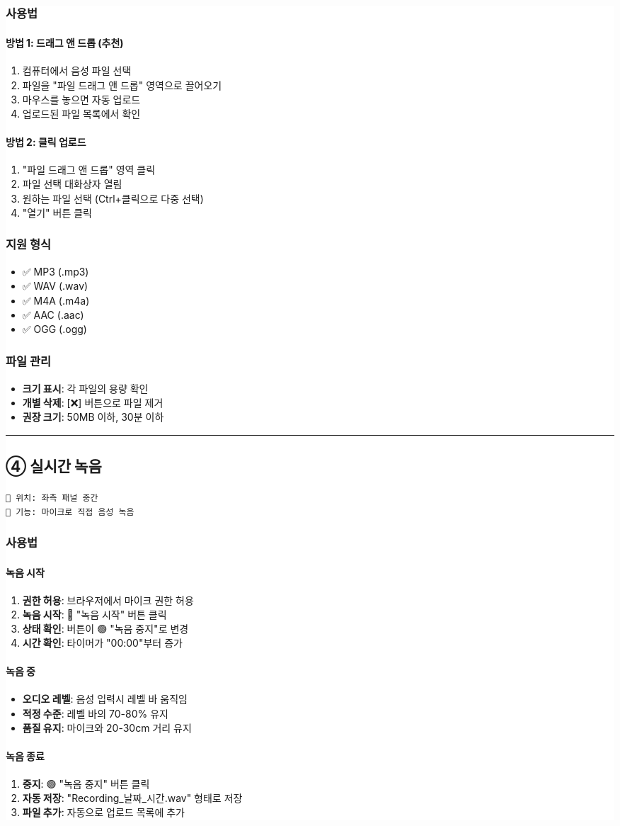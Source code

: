 ### **사용법**

#### **방법 1: 드래그 앤 드롭 (추천)**
1. 컴퓨터에서 음성 파일 선택
2. 파일을 "파일 드래그 앤 드롭" 영역으로 끌어오기
3. 마우스를 놓으면 자동 업로드
4. 업로드된 파일 목록에서 확인

#### **방법 2: 클릭 업로드**
1. "파일 드래그 앤 드롭" 영역 클릭
2. 파일 선택 대화상자 열림
3. 원하는 파일 선택 (Ctrl+클릭으로 다중 선택)
4. "열기" 버튼 클릭

### **지원 형식**
- ✅ MP3 (.mp3)
- ✅ WAV (.wav)
- ✅ M4A (.m4a)
- ✅ AAC (.aac)
- ✅ OGG (.ogg)

### **파일 관리**
- **크기 표시**: 각 파일의 용량 확인
- **개별 삭제**: [❌] 버튼으로 파일 제거
- **권장 크기**: 50MB 이하, 30분 이하

---

## ④ 실시간 녹음
```
📍 위치: 좌측 패널 중간  
🎯 기능: 마이크로 직접 음성 녹음
```

### **사용법**

#### **녹음 시작**
1. **권한 허용**: 브라우저에서 마이크 권한 허용
2. **녹음 시작**: 🔴 "녹음 시작" 버튼 클릭
3. **상태 확인**: 버튼이 🟢 "녹음 중지"로 변경
4. **시간 확인**: 타이머가 "00:00"부터 증가

#### **녹음 중**
- **오디오 레벨**: 음성 입력시 레벨 바 움직임
- **적정 수준**: 레벨 바의 70-80% 유지
- **품질 유지**: 마이크와 20-30cm 거리 유지

#### **녹음 종료**
1. **중지**: 🟢 "녹음 중지" 버튼 클릭
2. **자동 저장**: "Recording_날짜_시간.wav" 형태로 저장
3. **파일 추가**: 자동으로 업로드 목록에 추가

